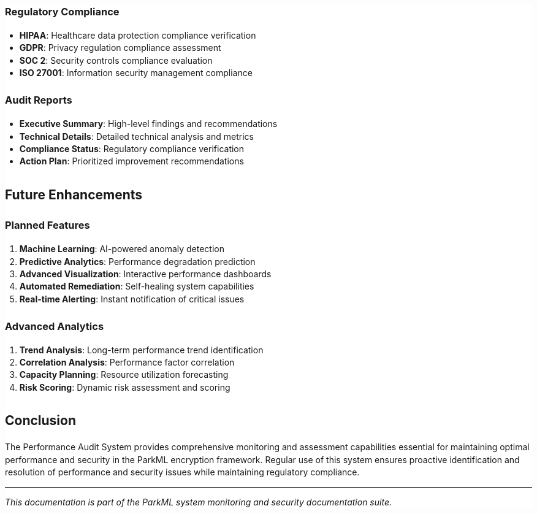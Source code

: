 ### Regulatory Compliance

- **HIPAA**: Healthcare data protection compliance verification
- **GDPR**: Privacy regulation compliance assessment
- **SOC 2**: Security controls compliance evaluation
- **ISO 27001**: Information security management compliance

### Audit Reports

- **Executive Summary**: High-level findings and recommendations
- **Technical Details**: Detailed technical analysis and metrics
- **Compliance Status**: Regulatory compliance verification
- **Action Plan**: Prioritized improvement recommendations

## Future Enhancements

### Planned Features

1. **Machine Learning**: AI-powered anomaly detection
2. **Predictive Analytics**: Performance degradation prediction
3. **Advanced Visualization**: Interactive performance dashboards
4. **Automated Remediation**: Self-healing system capabilities
5. **Real-time Alerting**: Instant notification of critical issues

### Advanced Analytics

1. **Trend Analysis**: Long-term performance trend identification
2. **Correlation Analysis**: Performance factor correlation
3. **Capacity Planning**: Resource utilization forecasting
4. **Risk Scoring**: Dynamic risk assessment and scoring

## Conclusion

The Performance Audit System provides comprehensive monitoring and assessment
capabilities essential for maintaining optimal performance and security in the
ParkML encryption framework. Regular use of this system ensures proactive
identification and resolution of performance and security issues while
maintaining regulatory compliance.

---

_This documentation is part of the ParkML system monitoring and security
documentation suite._
